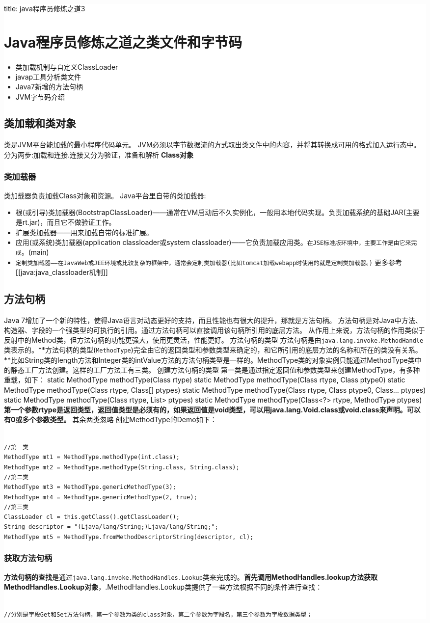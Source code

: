 title: java程序员修炼之道3 

#  Java程序员修炼之道之类文件和字节码 
  * 类加载机制与自定义ClassLoader
  * javap工具分析类文件
  * Java7新增的方法句柄
  * JVM字节码介绍
##  类加载和类对象 
类是JVM平台能加载的最小程序代码单元。
JVM必须以字节数据流的方式取出类文件中的内容，并将其转换成可用的格式加入运行态中。分为两步:加载和连接.连接又分为验证，准备和解析
**Class对象**
###  类加载器 
类加载器负责加载Class对象和资源。
Java平台里自带的类加载器:
  * 根(或引导)类加载器(BootstrapClassLoader)——通常在VM启动后不久实例化，一般用本地代码实现。负责加载系统的基础JAR(主要是rt.jar)，而且它不做验证工作。
  * 扩展类加载器——用来加载自带的标准扩展。
  * 应用(或系统)类加载器(application classloader或system classloader)——它负责加载应用类。` 在JSE标准版环境中，主要工作是由它来完成 `。(main)
  * ` 定制类加载器——在JavaWeb或JEE环境或比较复杂的框架中，通常会定制类加载器(比如tomcat加载webapp时使用的就是定制类加载器。) `
更多参考[[java:java_classloader机制]]
##  方法句柄 
Java 7增加了一个新的特性，使得Java语言对动态更好的支持，而且性能也有很大的提升，那就是方法句柄。
方法句柄是对Java中方法、构造器、字段的一个强类型的可执行的引用。通过方法句柄可以直接调用该句柄所引用的底层方法。
从作用上来说，方法句柄的作用类似于反射中的Method类，但方法句柄的功能更强大，使用更灵活，性能更好。
方法句柄的类型
方法句柄是由` java.lang.invoke.MethodHandle `类表示的。**方法句柄的类型(` MethodType `)完全由它的返回类型和参数类型来确定的，和它所引用的底层方法的名称和所在的类没有关系。**比如String类的length方法和Integer类的intValue方法的方法句柄类型是一样的。MethodType类的对象实例只能通过MethodType类中的静态工厂方法创建。这样的工厂方法工有三类。
创建方法句柄的类型
第一类是通过指定返回值和参数类型来创建MethodType，有多种重载，如下：
static MethodType	methodType(Class<?> rtype)
static MethodType	methodType(Class<?> rtype, Class<?> ptype0)
static MethodType	methodType(Class<?> rtype, Class<?>[] ptypes)
static MethodType	methodType(Class<?> rtype, Class<?> ptype0, Class<?>... ptypes)
static MethodType	methodType(Class<?> rtype, List<Class<?>> ptypes)
static MethodType	methodType(Class<?> rtype, MethodType ptypes)
**第一个参数rtype是返回类型，返回值类型是必须有的，如果返回值是void类型，可以用java.lang.Void.class或void.class来声明。可以有0或多个参数类型。**
其余两类忽略
创建MethodType的Demo如下：
```

//第一类
MethodType mt1 = MethodType.methodType(int.class);  
MethodType mt2 = MethodType.methodType(String.class, String.class);
//第二类
MethodType mt3 = MethodType.genericMethodType(3);  
MethodType mt4 = MethodType.genericMethodType(2, true);  
//第三类
ClassLoader cl = this.getClass().getClassLoader();  
String descriptor = "(Ljava/lang/String;)Ljava/lang/String;";  
MethodType mt5 = MethodType.fromMethodDescriptorString(descriptor, cl);

```
###  获取方法句柄 
**方法句柄的查找**是通过` java.lang.invoke.MethodHandles.Lookup `类来完成的。**首先调用MethodHandles.lookup方法获取MethodHandles.Lookup对象**，.MethodHandles.Lookup类提供了一些方法根据不同的条件进行查找：
```

//分别是字段Get和Set方法句柄，第一个参数为类的class对象，第二个参数为字段名，第三个参数为字段数据类型；
```